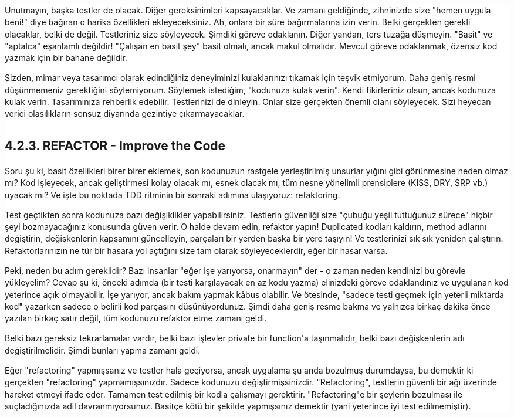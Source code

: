 Unutmayın, başka testler de olacak. Diğer gereksinimleri kapsayacaklar. Ve zamanı geldiğinde, zihninizde size "hemen
uygula beni!" diye bağıran o harika özellikleri ekleyeceksiniz. Ah, onlara bir süre bağırmalarına izin verin. Belki
gerçekten gerekli olacaklar, belki de değil. Testleriniz size söyleyecek. Şimdiki göreve odaklanın.
Diğer yandan, ters tuzağa düşmeyin. "Basit" ve "aptalca" eşanlamlı değildir! "Çalışan en basit şey" basit olmalı, ancak
makul olmalıdır. Mevcut göreve odaklanmak, özensiz kod yazmak için bir bahane değildir.

Sizden, mimar veya tasarımcı olarak edindiğiniz deneyiminizi kulaklarınızı tıkamak için teşvik etmiyorum. Daha geniş
resmi düşünmemeniz gerektiğini söylemiyorum. Söylemek istediğim, "kodunuza kulak verin". Kendi fikirleriniz olsun, ancak
kodunuza kulak verin. Tasarımınıza rehberlik edebilir. Testlerinizi de dinleyin. Onlar size gerçekten önemli olanı
söyleyecek. Sizi heyecan verici olasılıkların sonsuz diyarında gezintiye çıkarmayacaklar.

## 4.2.3. REFACTOR - Improve the Code

Soru şu ki, basit özellikleri birer birer eklemek, son kodunuzun rastgele yerleştirilmiş unsurlar yığını gibi
görünmesine neden olmaz mı? Kod işleyecek, ancak geliştirmesi kolay olacak mı, esnek olacak mı, tüm nesne yönelimli
prensiplere (KISS, DRY, SRP vb.) uyacak mı? Ve işte bu noktada TDD ritminin bir sonraki adımına ulaşıyoruz: refaktoring.

Test geçtikten sonra kodunuza bazı değişiklikler yapabilirsiniz. Testlerin güvenliği size "çubuğu yeşil tuttuğunuz
sürece" hiçbir şeyi bozmayacağınız konusunda güven verir. O halde devam edin, refaktor yapın! Duplicated kodları
kaldırın, method adlarını değiştirin, değişkenlerin kapsamını güncelleyin, parçaları bir yerden başka bir yere taşıyın!
Ve testlerinizi sık sık yeniden çalıştırın. Refaktorlarınızın ne tür bir hasara yol açtığını size tam olarak
söyleyeceklerdir, eğer bir hasar varsa.

Peki, neden bu adım gereklidir? Bazı insanlar "eğer işe yarıyorsa, onarmayın" der - o zaman neden kendinizi bu görevle
yükleyelim? Cevap şu ki, önceki adımda (bir testi karşılayacak en az kodu yazma) elinizdeki göreve odaklandınız ve
uygulanan kod yeterince açık olmayabilir. İşe yarıyor, ancak bakım yapmak kâbus olabilir. Ve ötesinde, "sadece testi
geçmek için yeterli miktarda kod" yazarken sadece o belirli kod parçasını düşünüyordunuz. Şimdi daha geniş resme bakma
ve yalnızca birkaç dakika önce yazılan birkaç satır değil, tüm kodunuzu refaktor etme zamanı geldi.

Belki bazı gereksiz tekrarlamalar vardır, belki bazı işlevler private bir function'a taşınmalıdır, belki bazı
değişkenlerin adı değiştirilmelidir. Şimdi bunları yapma zamanı geldi.

Eğer "refactoring" yapmışsanız ve testler hala geçiyorsa, ancak uygulama şu anda bozulmuş durumdaysa, bu demektir ki
gerçekten "refactoring" yapmamışsınızdır. Sadece kodunuzu değiştirmişsinizdir. "Refactoring", testlerin güvenli bir ağı
üzerinde hareket etmeyi ifade eder. Tamamen test edilmiş bir kodla çalışmayı gerektirir. "Refactoring"e bir şeylerin
bozulması ile suçladığınızda adil davranmıyorsunuz. Basitçe kötü bir şekilde yapmışsınız demektir (yani yeterince iyi
test edilmemiştir).
